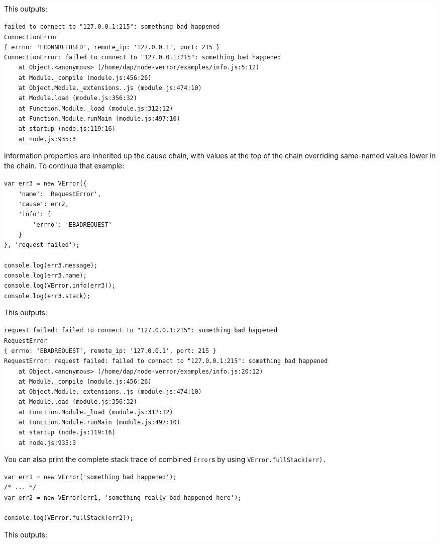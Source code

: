 This outputs:

    failed to connect to "127.0.0.1:215": something bad happened
    ConnectionError
    { errno: 'ECONNREFUSED', remote_ip: '127.0.0.1', port: 215 }
    ConnectionError: failed to connect to "127.0.0.1:215": something bad happened
        at Object.<anonymous> (/home/dap/node-verror/examples/info.js:5:12)
        at Module._compile (module.js:456:26)
        at Object.Module._extensions..js (module.js:474:10)
        at Module.load (module.js:356:32)
        at Function.Module._load (module.js:312:12)
        at Function.Module.runMain (module.js:497:10)
        at startup (node.js:119:16)
        at node.js:935:3

Information properties are inherited up the cause chain, with values at the top of the chain overriding same-named values lower in the chain. To continue that example:

    var err3 = new VError({
        'name': 'RequestError',
        'cause': err2,
        'info': {
            'errno': 'EBADREQUEST'
        }
    }, 'request failed');

    console.log(err3.message);
    console.log(err3.name);
    console.log(VError.info(err3));
    console.log(err3.stack);

This outputs:

    request failed: failed to connect to "127.0.0.1:215": something bad happened
    RequestError
    { errno: 'EBADREQUEST', remote_ip: '127.0.0.1', port: 215 }
    RequestError: request failed: failed to connect to "127.0.0.1:215": something bad happened
        at Object.<anonymous> (/home/dap/node-verror/examples/info.js:20:12)
        at Module._compile (module.js:456:26)
        at Object.Module._extensions..js (module.js:474:10)
        at Module.load (module.js:356:32)
        at Function.Module._load (module.js:312:12)
        at Function.Module.runMain (module.js:497:10)
        at startup (node.js:119:16)
        at node.js:935:3

You can also print the complete stack trace of combined `Error`s by using `VError.fullStack(err).`

    var err1 = new VError('something bad happened');
    /* ... */
    var err2 = new VError(err1, 'something really bad happened here');

    console.log(VError.fullStack(err2));

This outputs:
